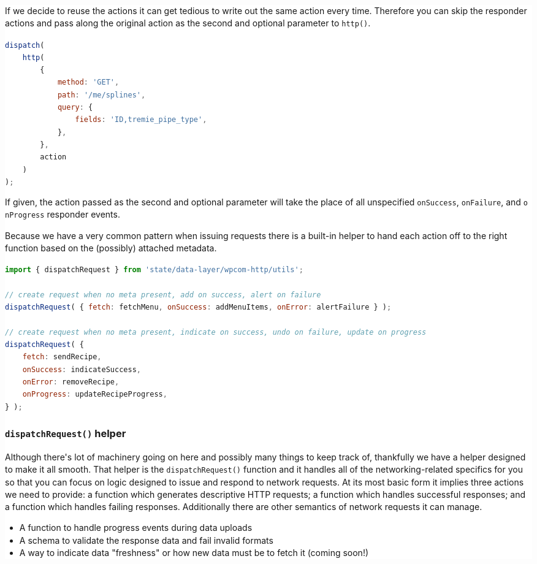 If we decide to reuse the actions it can get tedious to write out the same action every time.
Therefore you can skip the responder actions and pass along the original action as the second and optional parameter to `http()`.

```js
dispatch(
	http(
		{
			method: 'GET',
			path: '/me/splines',
			query: {
				fields: 'ID,tremie_pipe_type',
			},
		},
		action
	)
);
```

If given, the action passed as the second and optional parameter will take the place of all unspecified `onSuccess`, `onFailure`, and `onProgress` responder events.

Because we have a very common pattern when issuing requests there is a built-in helper to hand each action off to the right function based on the (possibly) attached metadata.

```js
import { dispatchRequest } from 'state/data-layer/wpcom-http/utils';

// create request when no meta present, add on success, alert on failure
dispatchRequest( { fetch: fetchMenu, onSuccess: addMenuItems, onError: alertFailure } );

// create request when no meta present, indicate on success, undo on failure, update on progress
dispatchRequest( {
	fetch: sendRecipe,
	onSuccess: indicateSuccess,
	onError: removeRecipe,
	onProgress: updateRecipeProgress,
} );
```

### `dispatchRequest()` helper

Although there's lot of machinery going on here and possibly many things to keep track of, thankfully we have a helper designed to make it all smooth.
That helper is the `dispatchRequest()` function and it handles all of the networking-related specifics for you so that you can focus on logic designed to issue and respond to network requests.
At its most basic form it implies three actions we need to provide: a function which generates descriptive HTTP requests; a function which handles successful responses; and a function which handles failing responses.
Additionally there are other semantics of network requests it can manage.

- A function to handle progress events during data uploads
- A schema to validate the response data and fail invalid formats
- A way to indicate data "freshness" or how new data must be to fetch it (coming soon!)
